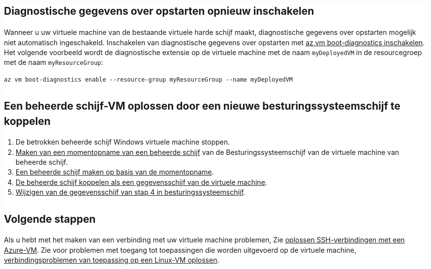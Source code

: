 ## <a name="re-enable-boot-diagnostics"></a>Diagnostische gegevens over opstarten opnieuw inschakelen
Wanneer u uw virtuele machine van de bestaande virtuele harde schijf maakt, diagnostische gegevens over opstarten mogelijk niet automatisch ingeschakeld. Inschakelen van diagnostische gegevens over opstarten met [az vm boot-diagnostics inschakelen](/cli/azure/vm/boot-diagnostics#az_vm_boot_diagnostics_enable). Het volgende voorbeeld wordt de diagnostische extensie op de virtuele machine met de naam `myDeployedVM` in de resourcegroep met de naam `myResourceGroup`:

```azurecli
az vm boot-diagnostics enable --resource-group myResourceGroup --name myDeployedVM
```

## <a name="troubleshoot-a-managed-disk-vm-by-attaching-a-new-os-disk"></a>Een beheerde schijf-VM oplossen door een nieuwe besturingssysteemschijf te koppelen
1. De betrokken beheerde schijf Windows virtuele machine stoppen.
2. [Maken van een momentopname van een beheerde schijf](../windows/snapshot-copy-managed-disk.md) van de Besturingssysteemschijf van de virtuele machine van beheerde schijf.
3. [Een beheerde schijf maken op basis van de momentopname](../scripts/virtual-machines-windows-powershell-sample-create-managed-disk-from-snapshot.md).
4. [De beheerde schijf koppelen als een gegevensschijf van de virtuele machine](../windows/attach-disk-ps.md).
5. [Wijzigen van de gegevensschijf van stap 4 in besturingssysteemschijf](../windows/os-disk-swap.md).

## <a name="next-steps"></a>Volgende stappen
Als u hebt met het maken van een verbinding met uw virtuele machine problemen, Zie [oplossen SSH-verbindingen met een Azure-VM](troubleshoot-ssh-connection.md?toc=%2fazure%2fvirtual-machines%2flinux%2ftoc.json). Zie voor problemen met toegang tot toepassingen die worden uitgevoerd op de virtuele machine, [verbindingsproblemen van toepassing op een Linux-VM oplossen](../windows/troubleshoot-app-connection.md?toc=%2fazure%2fvirtual-machines%2flinux%2ftoc.json).